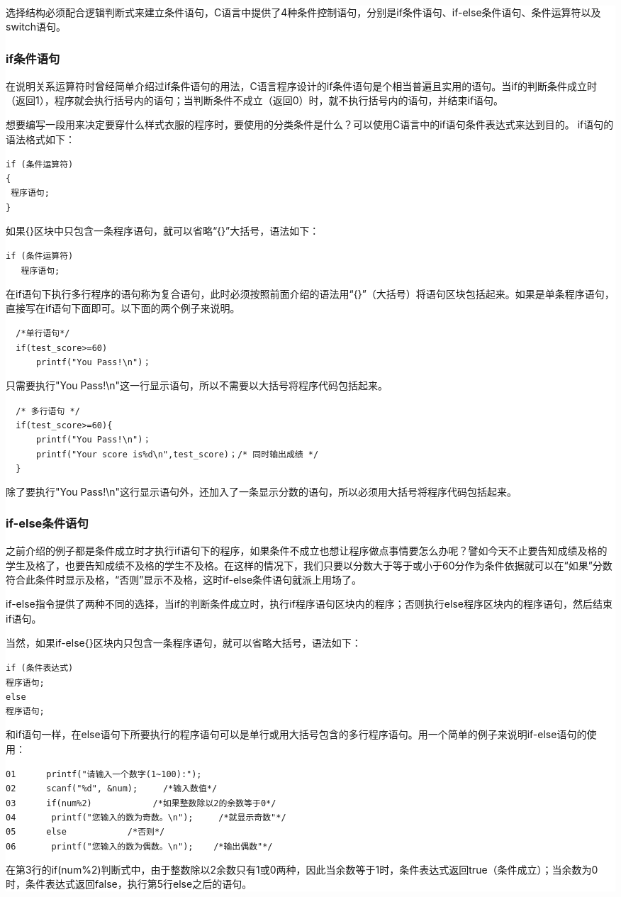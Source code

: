 选择结构必须配合逻辑判断式来建立条件语句，C语言中提供了4种条件控制语句，分别是if条件语句、if-else条件语句、条件运算符以及switch语句。

### if条件语句
在说明关系运算符时曾经简单介绍过if条件语句的用法，C语言程序设计的if条件语句是个相当普遍且实用的语句。当if的判断条件成立时（返回1），程序就会执行括号内的语句；当判断条件不成立（返回0）时，就不执行括号内的语句，并结束if语句。

想要编写一段用来决定要穿什么样式衣服的程序时，要使用的分类条件是什么？可以使用C语言中的if语句条件表达式来达到目的。
if语句的语法格式如下：
```
if (条件运算符)
{
 程序语句;   
}  
```
如果{}区块中只包含一条程序语句，就可以省略“{}”大括号，语法如下：
```
if (条件运算符)
   程序语句;
```
在if语句下执行多行程序的语句称为复合语句，此时必须按照前面介绍的语法用“{}”（大括号）将语句区块包括起来。如果是单条程序语句，直接写在if语句下面即可。以下面的两个例子来说明。
```
  /*单行语句*/
  if(test_score>=60)
      printf("You Pass!\n")；
```
只需要执行"You Pass!\n"这一行显示语句，所以不需要以大括号将程序代码包括起来。

```
  /* 多行语句 */
  if(test_score>=60){
      printf("You Pass!\n")；
      printf("Your score is%d\n",test_score)；/* 同时输出成绩 */
  }
```
除了要执行"You Pass!\n"这行显示语句外，还加入了一条显示分数的语句，所以必须用大括号将程序代码包括起来。

### if-else条件语句
之前介绍的例子都是条件成立时才执行if语句下的程序，如果条件不成立也想让程序做点事情要怎么办呢？譬如今天不止要告知成绩及格的学生及格了，也要告知成绩不及格的学生不及格。在这样的情况下，我们只要以分数大于等于或小于60分作为条件依据就可以在“如果”分数符合此条件时显示及格，“否则”显示不及格，这时if-else条件语句就派上用场了。

if-else指令提供了两种不同的选择，当if的判断条件成立时，执行if程序语句区块内的程序；否则执行else程序区块内的程序语句，然后结束if语句。

当然，如果if-else{}区块内只包含一条程序语句，就可以省略大括号，语法如下：
```
if (条件表达式)
程序语句;
else
程序语句;
```
和if语句一样，在else语句下所要执行的程序语句可以是单行或用大括号包含的多行程序语句。用一个简单的例子来说明if-else语句的使用：
```
01      printf("请输入一个数字(1~100):");
02      scanf("%d", &num);     /*输入数值*/ 
03      if(num%2)            /*如果整数除以2的余数等于0*/
04       printf("您输入的数为奇数。\n");     /*就显示奇数"*/
05      else            /*否则*/
06       printf("您输入的数为偶数。\n");    /*输出偶数"*/
```
在第3行的if(num%2)判断式中，由于整数除以2余数只有1或0两种，因此当余数等于1时，条件表达式返回true（条件成立）；当余数为0时，条件表达式返回false，执行第5行else之后的语句。
